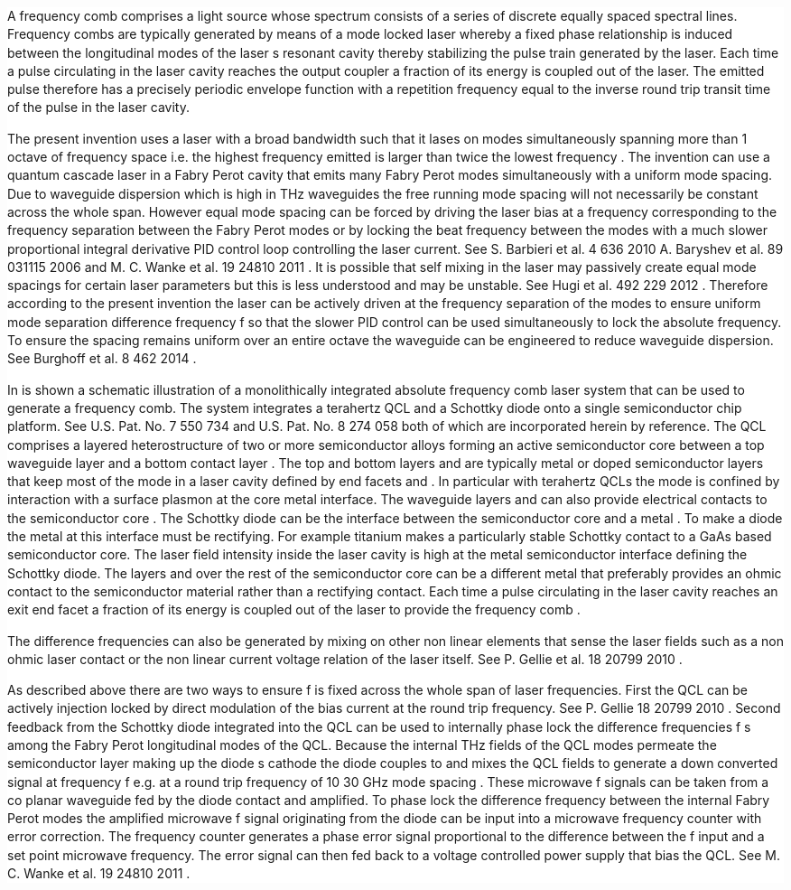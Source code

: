 A frequency comb comprises a light source whose spectrum consists of a series of discrete equally spaced spectral lines. Frequency combs are typically generated by means of a mode locked laser whereby a fixed phase relationship is induced between the longitudinal modes of the laser s resonant cavity thereby stabilizing the pulse train generated by the laser. Each time a pulse circulating in the laser cavity reaches the output coupler a fraction of its energy is coupled out of the laser. The emitted pulse therefore has a precisely periodic envelope function with a repetition frequency equal to the inverse round trip transit time of the pulse in the laser cavity.

The present invention uses a laser with a broad bandwidth such that it lases on modes simultaneously spanning more than 1 octave of frequency space i.e. the highest frequency emitted is larger than twice the lowest frequency . The invention can use a quantum cascade laser in a Fabry Perot cavity that emits many Fabry Perot modes simultaneously with a uniform mode spacing. Due to waveguide dispersion which is high in THz waveguides the free running mode spacing will not necessarily be constant across the whole span. However equal mode spacing can be forced by driving the laser bias at a frequency corresponding to the frequency separation between the Fabry Perot modes or by locking the beat frequency between the modes with a much slower proportional integral derivative PID control loop controlling the laser current. See S. Barbieri et al. 4 636 2010 A. Baryshev et al. 89 031115 2006 and M. C. Wanke et al. 19 24810 2011 . It is possible that self mixing in the laser may passively create equal mode spacings for certain laser parameters but this is less understood and may be unstable. See Hugi et al. 492 229 2012 . Therefore according to the present invention the laser can be actively driven at the frequency separation of the modes to ensure uniform mode separation difference frequency f so that the slower PID control can be used simultaneously to lock the absolute frequency. To ensure the spacing remains uniform over an entire octave the waveguide can be engineered to reduce waveguide dispersion. See Burghoff et al. 8 462 2014 .

In is shown a schematic illustration of a monolithically integrated absolute frequency comb laser system that can be used to generate a frequency comb. The system integrates a terahertz QCL and a Schottky diode onto a single semiconductor chip platform. See U.S. Pat. No. 7 550 734 and U.S. Pat. No. 8 274 058 both of which are incorporated herein by reference. The QCL comprises a layered heterostructure of two or more semiconductor alloys forming an active semiconductor core between a top waveguide layer and a bottom contact layer . The top and bottom layers and are typically metal or doped semiconductor layers that keep most of the mode in a laser cavity defined by end facets and . In particular with terahertz QCLs the mode is confined by interaction with a surface plasmon at the core metal interface. The waveguide layers and can also provide electrical contacts to the semiconductor core . The Schottky diode can be the interface between the semiconductor core and a metal . To make a diode the metal at this interface must be rectifying. For example titanium makes a particularly stable Schottky contact to a GaAs based semiconductor core. The laser field intensity inside the laser cavity is high at the metal semiconductor interface defining the Schottky diode. The layers and over the rest of the semiconductor core can be a different metal that preferably provides an ohmic contact to the semiconductor material rather than a rectifying contact. Each time a pulse circulating in the laser cavity reaches an exit end facet a fraction of its energy is coupled out of the laser to provide the frequency comb .

The difference frequencies can also be generated by mixing on other non linear elements that sense the laser fields such as a non ohmic laser contact or the non linear current voltage relation of the laser itself. See P. Gellie et al. 18 20799 2010 .

As described above there are two ways to ensure f is fixed across the whole span of laser frequencies. First the QCL can be actively injection locked by direct modulation of the bias current at the round trip frequency. See P. Gellie 18 20799 2010 . Second feedback from the Schottky diode integrated into the QCL can be used to internally phase lock the difference frequencies f s among the Fabry Perot longitudinal modes of the QCL. Because the internal THz fields of the QCL modes permeate the semiconductor layer making up the diode s cathode the diode couples to and mixes the QCL fields to generate a down converted signal at frequency f e.g. at a round trip frequency of 10 30 GHz mode spacing . These microwave f signals can be taken from a co planar waveguide fed by the diode contact and amplified. To phase lock the difference frequency between the internal Fabry Perot modes the amplified microwave f signal originating from the diode can be input into a microwave frequency counter with error correction. The frequency counter generates a phase error signal proportional to the difference between the f input and a set point microwave frequency. The error signal can then fed back to a voltage controlled power supply that bias the QCL. See M. C. Wanke et al. 19 24810 2011 .
